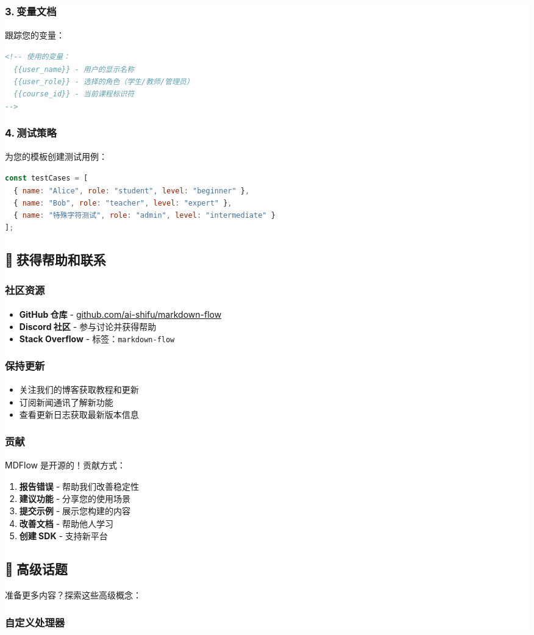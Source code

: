 ### 3. 变量文档

跟踪您的变量：

```markdown
<!-- 使用的变量：
  {{user_name}} - 用户的显示名称
  {{user_role}} - 选择的角色（学生/教师/管理员）
  {{course_id}} - 当前课程标识符
-->
```

### 4. 测试策略

为您的模板创建测试用例：

```javascript
const testCases = [
  { name: "Alice", role: "student", level: "beginner" },
  { name: "Bob", role: "teacher", level: "expert" },
  { name: "特殊字符测试", role: "admin", level: "intermediate" }
];
```

## 🤝 获得帮助和联系

### 社区资源

- **GitHub 仓库** - [github.com/ai-shifu/markdown-flow](https://github.com/ai-shifu/markdown-flow)
- **Discord 社区** - 参与讨论并获得帮助
- **Stack Overflow** - 标签：`markdown-flow`

### 保持更新

- 关注我们的博客获取教程和更新
- 订阅新闻通讯了解新功能
- 查看更新日志获取最新版本信息

### 贡献

MDFlow 是开源的！贡献方式：

1. **报告错误** - 帮助我们改善稳定性
2. **建议功能** - 分享您的使用场景
3. **提交示例** - 展示您构建的内容
4. **改善文档** - 帮助他人学习
5. **创建 SDK** - 支持新平台

## 🚀 高级话题

准备更多内容？探索这些高级概念：

### 自定义处理器
